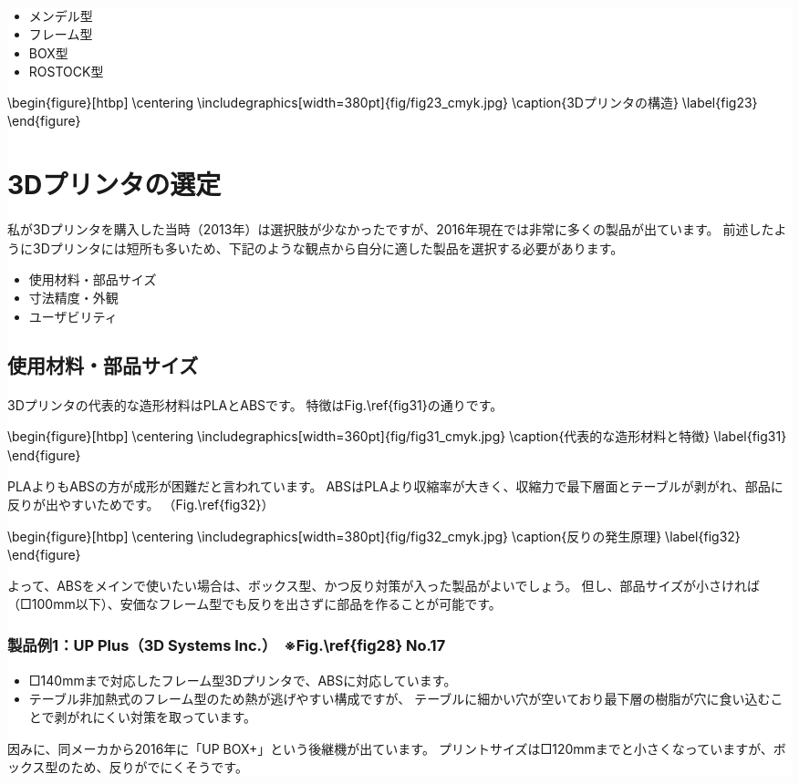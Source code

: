 * メンデル型
* フレーム型
* BOX型
* ROSTOCK型

\begin{figure}[htbp]
\centering
\includegraphics[width=380pt]{fig/fig23_cmyk.jpg}
\caption{3Dプリンタの構造}
\label{fig23}
\end{figure}



# 3Dプリンタの選定
私が3Dプリンタを購入した当時（2013年）は選択肢が少なかったですが、2016年現在では非常に多くの製品が出ています。
前述したように3Dプリンタには短所も多いため、下記のような観点から自分に適した製品を選択する必要があります。

* 使用材料・部品サイズ
* 寸法精度・外観
* ユーザビリティ

## 使用材料・部品サイズ
3Dプリンタの代表的な造形材料はPLAとABSです。
特徴はFig.\ref{fig31}の通りです。

\begin{figure}[htbp]
\centering
\includegraphics[width=360pt]{fig/fig31_cmyk.jpg}
\caption{代表的な造形材料と特徴}
\label{fig31}
\end{figure}

PLAよりもABSの方が成形が困難だと言われています。
ABSはPLAより収縮率が大きく、収縮力で最下層面とテーブルが剥がれ、部品に反りが出やすいためです。
（Fig.\ref{fig32}）

\begin{figure}[htbp]
\centering
\includegraphics[width=380pt]{fig/fig32_cmyk.jpg}
\caption{反りの発生原理}
\label{fig32}
\end{figure}

よって、ABSをメインで使いたい場合は、ボックス型、かつ反り対策が入った製品がよいでしょう。
但し、部品サイズが小さければ（□100mm以下）、安価なフレーム型でも反りを出さずに部品を作ることが可能です。

### 製品例1：UP Plus（3D Systems Inc.）　※Fig.\ref{fig28} No.17  

* □140mmまで対応したフレーム型3Dプリンタで、ABSに対応しています。
* テーブル非加熱式のフレーム型のため熱が逃げやすい構成ですが、 テーブルに細かい穴が空いており最下層の樹脂が穴に食い込むことで剥がれにくい対策を取っています。

因みに、同メーカから2016年に「UP BOX+」という後継機が出ています。
プリントサイズは□120mmまでと小さくなっていますが、ボックス型のため、反りがでにくそうです。
